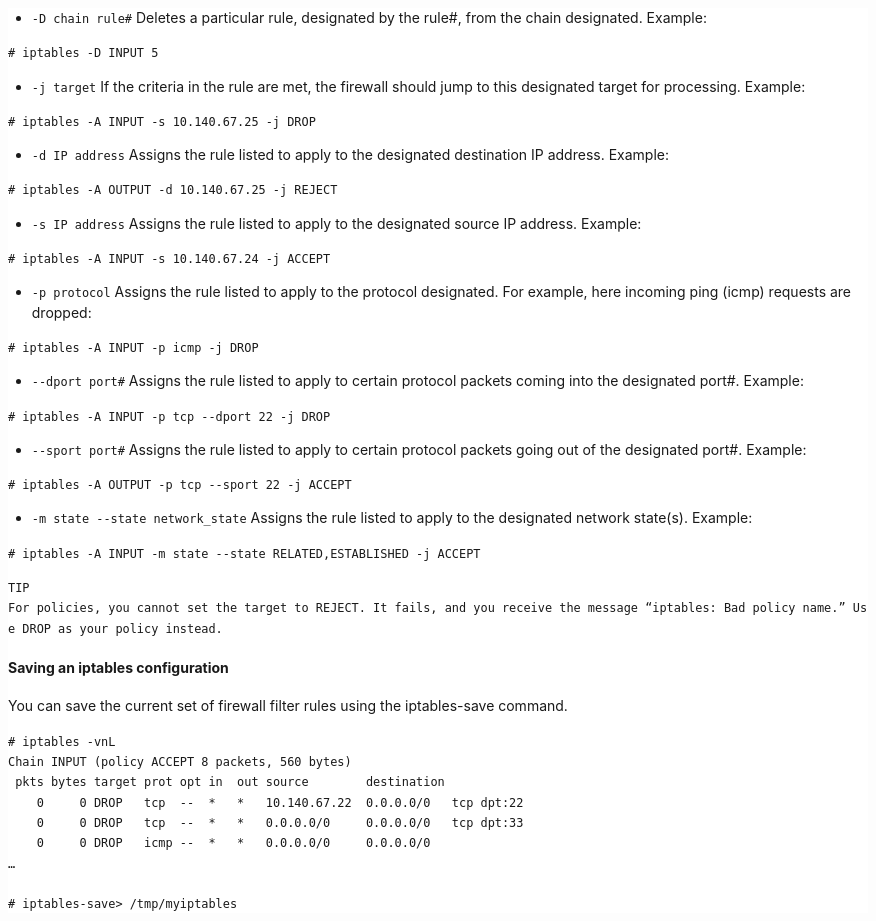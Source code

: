 - `-D chain rule#`
Deletes a particular rule, designated by the rule#, from the chain designated. Example:
```
# iptables -D INPUT 5
```

- `-j target`
If the criteria in the rule are met, the firewall should jump to this designated target for processing. Example:
```
# iptables -A INPUT -s 10.140.67.25 -j DROP
```

- `-d IP address`
Assigns the rule listed to apply to the designated destination IP address. Example:
```
# iptables -A OUTPUT -d 10.140.67.25 -j REJECT
```

- `-s IP address`
Assigns the rule listed to apply to the designated source IP address. Example:
```
# iptables -A INPUT -s 10.140.67.24 -j ACCEPT
```

- `-p protocol`
Assigns the rule listed to apply to the protocol designated. For example, here incoming ping (icmp) requests are dropped:
```
# iptables -A INPUT -p icmp -j DROP
```

- `--dport port#`
Assigns the rule listed to apply to certain protocol packets coming into the designated port#. Example:
```
# iptables -A INPUT -p tcp --dport 22 -j DROP
```

- `--sport port#`
Assigns the rule listed to apply to certain protocol packets going out of the designated port#. Example:
```
# iptables -A OUTPUT -p tcp --sport 22 -j ACCEPT
```

- `-m state --state network_state`
Assigns the rule listed to apply to the designated network state(s). Example:
```
# iptables -A INPUT -m state --state RELATED,ESTABLISHED -j ACCEPT
```
```
TIP
For policies, you cannot set the target to REJECT. It fails, and you receive the message “iptables: Bad policy name.” Use DROP as your policy instead.
```

#### Saving an iptables configuration
You can save the current set of firewall filter rules using the iptables-save command.
```
# iptables -vnL
Chain INPUT (policy ACCEPT 8 packets, 560 bytes)
 pkts bytes target prot opt in  out source        destination
    0     0 DROP   tcp  --  *   *   10.140.67.22  0.0.0.0/0   tcp dpt:22
    0     0 DROP   tcp  --  *   *   0.0.0.0/0     0.0.0.0/0   tcp dpt:33
    0     0 DROP   icmp --  *   *   0.0.0.0/0     0.0.0.0/0
…
 
# iptables-save> /tmp/myiptables
```
